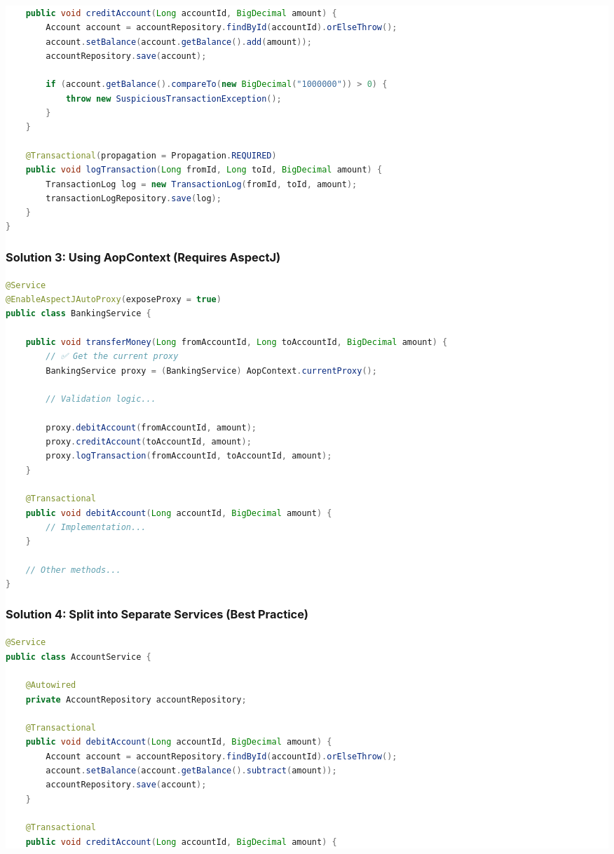 ```java
    public void creditAccount(Long accountId, BigDecimal amount) {
        Account account = accountRepository.findById(accountId).orElseThrow();
        account.setBalance(account.getBalance().add(amount));
        accountRepository.save(account);
        
        if (account.getBalance().compareTo(new BigDecimal("1000000")) > 0) {
            throw new SuspiciousTransactionException();
        }
    }
    
    @Transactional(propagation = Propagation.REQUIRED)
    public void logTransaction(Long fromId, Long toId, BigDecimal amount) {
        TransactionLog log = new TransactionLog(fromId, toId, amount);
        transactionLogRepository.save(log);
    }
}
```

### Solution 3: Using AopContext (Requires AspectJ)

```java
@Service
@EnableAspectJAutoProxy(exposeProxy = true)
public class BankingService {
    
    public void transferMoney(Long fromAccountId, Long toAccountId, BigDecimal amount) {
        // ✅ Get the current proxy
        BankingService proxy = (BankingService) AopContext.currentProxy();
        
        // Validation logic...
        
        proxy.debitAccount(fromAccountId, amount);
        proxy.creditAccount(toAccountId, amount);
        proxy.logTransaction(fromAccountId, toAccountId, amount);
    }
    
    @Transactional
    public void debitAccount(Long accountId, BigDecimal amount) {
        // Implementation...
    }
    
    // Other methods...
}
```

### Solution 4: Split into Separate Services (Best Practice)

```java
@Service
public class AccountService {
    
    @Autowired
    private AccountRepository accountRepository;
    
    @Transactional
    public void debitAccount(Long accountId, BigDecimal amount) {
        Account account = accountRepository.findById(accountId).orElseThrow();
        account.setBalance(account.getBalance().subtract(amount));
        accountRepository.save(account);
    }
    
    @Transactional
    public void creditAccount(Long accountId, BigDecimal amount) {
```